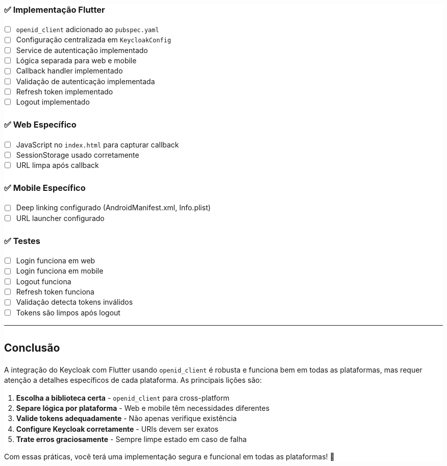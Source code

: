 ### ✅ Implementação Flutter
- [ ] `openid_client` adicionado ao `pubspec.yaml`
- [ ] Configuração centralizada em `KeycloakConfig`
- [ ] Service de autenticação implementado
- [ ] Lógica separada para web e mobile
- [ ] Callback handler implementado
- [ ] Validação de autenticação implementada
- [ ] Refresh token implementado
- [ ] Logout implementado

### ✅ Web Específico
- [ ] JavaScript no `index.html` para capturar callback
- [ ] SessionStorage usado corretamente
- [ ] URL limpa após callback

### ✅ Mobile Específico
- [ ] Deep linking configurado (AndroidManifest.xml, Info.plist)
- [ ] URL launcher configurado

### ✅ Testes
- [ ] Login funciona em web
- [ ] Login funciona em mobile
- [ ] Logout funciona
- [ ] Refresh token funciona
- [ ] Validação detecta tokens inválidos
- [ ] Tokens são limpos após logout

---

## Conclusão

A integração do Keycloak com Flutter usando `openid_client` é robusta e funciona bem em todas as plataformas, mas requer atenção a detalhes específicos de cada plataforma. As principais lições são:

1. **Escolha a biblioteca certa** - `openid_client` para cross-platform
2. **Separe lógica por plataforma** - Web e mobile têm necessidades diferentes
3. **Valide tokens adequadamente** - Não apenas verifique existência
4. **Configure Keycloak corretamente** - URIs devem ser exatos
5. **Trate erros graciosamente** - Sempre limpe estado em caso de falha

Com essas práticas, você terá uma implementação segura e funcional em todas as plataformas! 🚀

